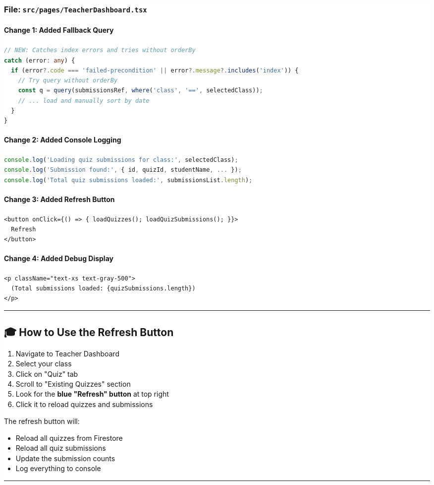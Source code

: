 ### File: `src/pages/TeacherDashboard.tsx`

#### Change 1: Added Fallback Query
```typescript
// NEW: Catches index errors and tries without orderBy
catch (error: any) {
  if (error?.code === 'failed-precondition' || error?.message?.includes('index')) {
    // Try query without orderBy
    const q = query(submissionsRef, where('class', '==', selectedClass));
    // ... load and manually sort by date
  }
}
```

#### Change 2: Added Console Logging
```typescript
console.log('Loading quiz submissions for class:', selectedClass);
console.log('Submission found:', { id, quizId, studentName, ... });
console.log('Total quiz submissions loaded:', submissionsList.length);
```

#### Change 3: Added Refresh Button
```tsx
<button onClick={() => { loadQuizzes(); loadQuizSubmissions(); }}>
  Refresh
</button>
```

#### Change 4: Added Debug Display
```tsx
<p className="text-xs text-gray-500">
  (Total submissions loaded: {quizSubmissions.length})
</p>
```

---

## 🎓 How to Use the Refresh Button

1. Navigate to Teacher Dashboard
2. Select your class
3. Click on "Quiz" tab
4. Scroll to "Existing Quizzes" section
5. Look for the **blue "Refresh" button** at top right
6. Click it to reload quizzes and submissions

The refresh button will:
- Reload all quizzes from Firestore
- Reload all quiz submissions
- Update the submission counts
- Log everything to console

---
